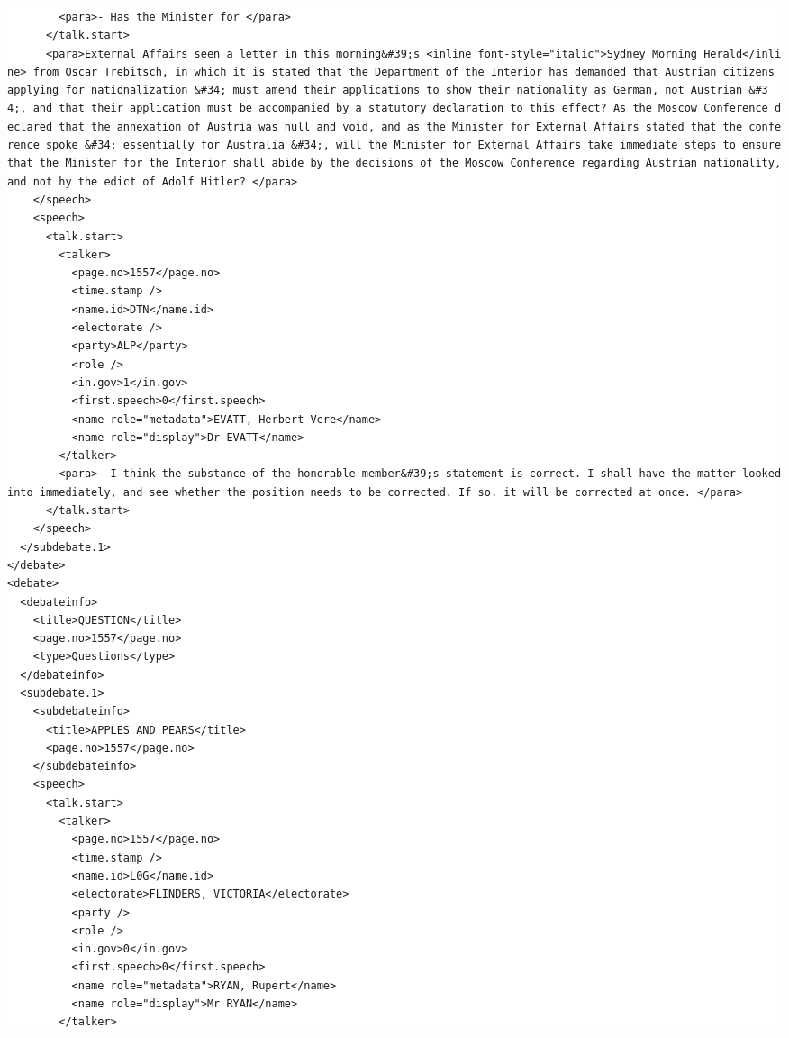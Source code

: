            <para>- Has the Minister for </para>
          </talk.start>
          <para>External Affairs seen a letter in this morning&#39;s <inline font-style="italic">Sydney Morning Herald</inline> from Oscar Trebitsch, in which it is stated that the Department of the Interior has demanded that Austrian citizens applying for nationalization &#34; must amend their applications to show their nationality as German, not Austrian &#34;, and that their application must be accompanied by a statutory declaration to this effect? As the Moscow Conference declared that the annexation of Austria was null and void, and as the Minister for External Affairs stated that the conference spoke &#34; essentially for Australia &#34;, will the Minister for External Affairs take immediate steps to ensure that the Minister for the Interior shall abide by the decisions of the Moscow Conference regarding Austrian nationality, and not hy the edict of Adolf Hitler? </para>
        </speech>
        <speech>
          <talk.start>
            <talker>
              <page.no>1557</page.no>
              <time.stamp />
              <name.id>DTN</name.id>
              <electorate />
              <party>ALP</party>
              <role />
              <in.gov>1</in.gov>
              <first.speech>0</first.speech>
              <name role="metadata">EVATT, Herbert Vere</name>
              <name role="display">Dr EVATT</name>
            </talker>
            <para>- I think the substance of the honorable member&#39;s statement is correct. I shall have the matter looked into immediately, and see whether the position needs to be corrected. If so. it will be corrected at once. </para>
          </talk.start>
        </speech>
      </subdebate.1>
    </debate>
    <debate>
      <debateinfo>
        <title>QUESTION</title>
        <page.no>1557</page.no>
        <type>Questions</type>
      </debateinfo>
      <subdebate.1>
        <subdebateinfo>
          <title>APPLES AND PEARS</title>
          <page.no>1557</page.no>
        </subdebateinfo>
        <speech>
          <talk.start>
            <talker>
              <page.no>1557</page.no>
              <time.stamp />
              <name.id>L0G</name.id>
              <electorate>FLINDERS, VICTORIA</electorate>
              <party />
              <role />
              <in.gov>0</in.gov>
              <first.speech>0</first.speech>
              <name role="metadata">RYAN, Rupert</name>
              <name role="display">Mr RYAN</name>
            </talker>